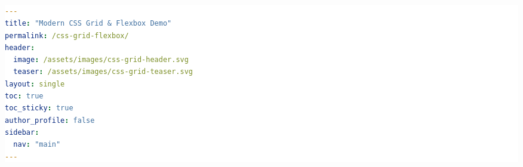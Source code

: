 ```yaml
---
title: "Modern CSS Grid & Flexbox Demo"
permalink: /css-grid-flexbox/
header:
  image: /assets/images/css-grid-header.svg
  teaser: /assets/images/css-grid-teaser.svg
layout: single
toc: true
toc_sticky: true
author_profile: false
sidebar:
  nav: "main"
---
```


<style>
/* Modern CSS Grid & Flexbox Styles */
.css-grid-demo {
  font-family: 'Inter', -apple-system, BlinkMacSystemFont, 'Segoe UI', Roboto, sans-serif;
  line-height: 1.6;
}

/* CSS Grid Layouts */
.grid-container {
  display: grid;
  gap: 1rem;
  margin-bottom: 2rem;
}

.grid-basic {
  grid-template-columns: repeat(auto-fit, minmax(250px, 1fr));
}

.grid-complex {
  grid-template-columns: 1fr 2fr 1fr;
  grid-template-rows: auto 1fr auto;
  grid-template-areas: 
    "header header header"
    "sidebar main aside"
    "footer footer footer";
  min-height: 400px;
}

.grid-masonry {
  grid-template-columns: repeat(auto-fill, minmax(300px, 1fr));
  grid-auto-rows: 20px;
}

.grid-item {
  background: linear-gradient(135deg, #667eea 0%, #764ba2 100%);
  color: white;
  padding: 1.5rem;
  border-radius: 12px;
  display: flex;
  align-items: center;
  justify-content: center;
  text-align: center;
  font-weight: 600;
  transition: transform 0.3s ease, box-shadow 0.3s ease;
}
